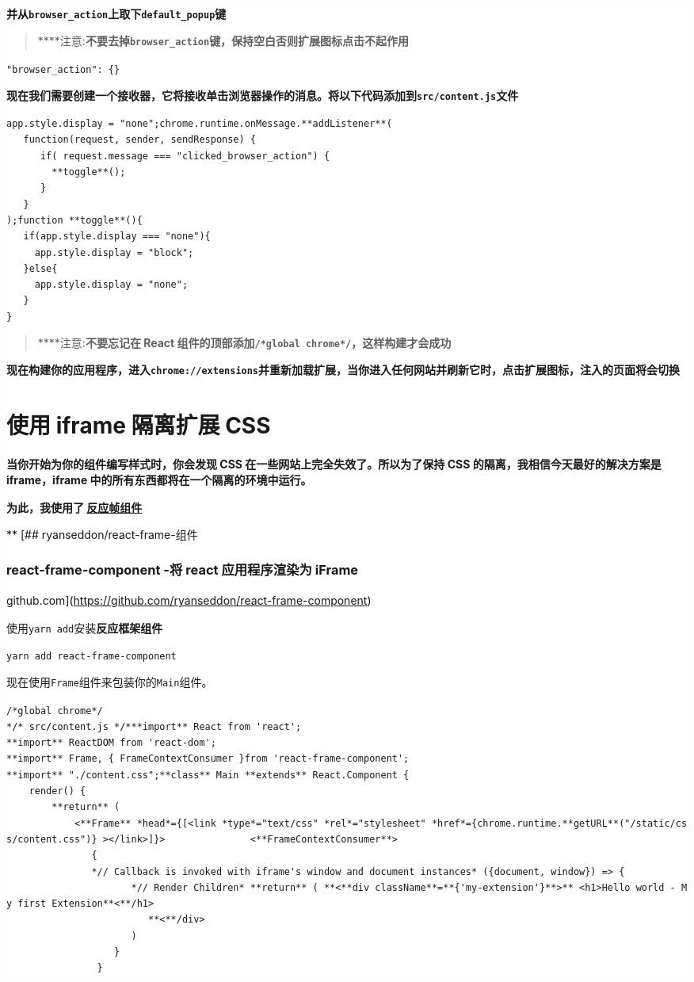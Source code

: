 **并从`browser_action`上取下`default_popup`键**

> ****注意:**不要去掉`browser_action`键，保持空白否则扩展图标点击不起作用**

```
"browser_action": {}
```

**现在我们需要创建一个接收器，它将接收单击浏览器操作的消息。将以下代码添加到`src/content.js`文件**

```
app.style.display = "none";chrome.runtime.onMessage.**addListener**(
   function(request, sender, sendResponse) {
      if( request.message === "clicked_browser_action") {
        **toggle**();
      }
   }
);function **toggle**(){
   if(app.style.display === "none"){
     app.style.display = "block";
   }else{
     app.style.display = "none";
   }
}
```

> ****注意:**不要忘记在 React 组件的顶部添加`/*global chrome*/`，这样构建才会成功**

**现在构建你的应用程序，进入`chrome://extensions`并重新加载扩展，当你进入任何网站并刷新它时，点击扩展图标，注入的页面将会切换**

# **使用 iframe 隔离扩展 CSS**

**当你开始为你的组件编写样式时，你会发现 CSS 在一些网站上完全失效了。所以为了保持 CSS 的隔离，我相信今天最好的解决方案是 iframe，iframe 中的所有东西都将在一个隔离的环境中运行。**

**为此，我使用了 [**反应帧组件**](https://github.com/ryanseddon/react-frame-component)**

**[](https://github.com/ryanseddon/react-frame-component) [## ryanseddon/react-frame-组件

### react-frame-component -将 react 应用程序渲染为 iFrame

github.com](https://github.com/ryanseddon/react-frame-component) 

使用`yarn add`安装**反应框架组件**

```
yarn add react-frame-component
```

现在使用`Frame`组件来包装你的`Main`组件。

```
/*global chrome*/
*/* src/content.js */***import** React from 'react';
**import** ReactDOM from 'react-dom';
**import** Frame, { FrameContextConsumer }from 'react-frame-component';
**import** "./content.css";**class** Main **extends** React.Component {
    render() {
        **return** (
            <**Frame** *head*={[<link *type*="text/css" *rel*="stylesheet" *href*={chrome.runtime.**getURL**("/static/css/content.css")} ></link>]}>               <**FrameContextConsumer**>
               {
               *// Callback is invoked with iframe's window and document instances* ({document, window}) => {
                      *// Render Children* **return** ( **<**div className**=**{'my-extension'}**>** <h1>Hello world - My first Extension**<**/h1>
                         **<**/div>
                      )
                   }
                }
```